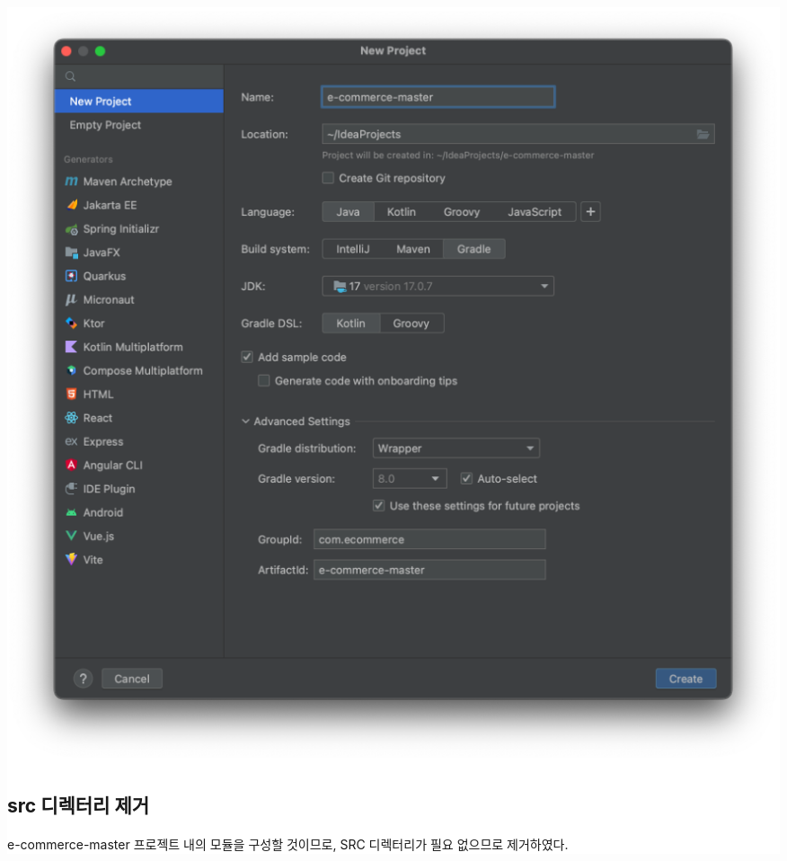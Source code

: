 ![img1](./01-CreateProject.png)


## src 디렉터리 제거
e-commerce-master 프로젝트 내의 모듈을 구성할 것이므로, SRC 디렉터리가 필요 없으므로 제거하였다.

